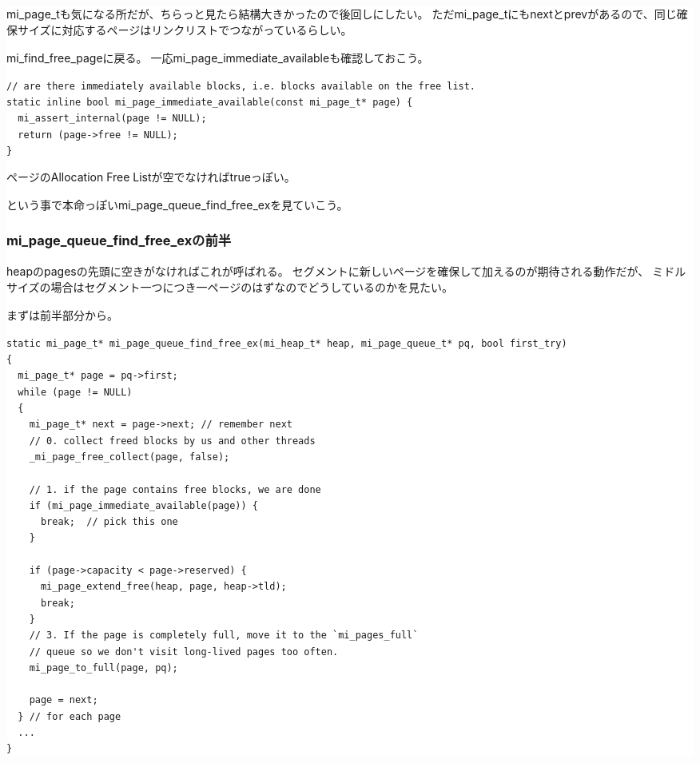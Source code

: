 mi_page_tも気になる所だが、ちらっと見たら結構大きかったので後回しにしたい。
ただmi_page_tにもnextとprevがあるので、同じ確保サイズに対応するページはリンクリストでつながっているらしい。

mi_find_free_pageに戻る。
一応mi_page_immediate_availableも確認しておこう。

```
// are there immediately available blocks, i.e. blocks available on the free list.
static inline bool mi_page_immediate_available(const mi_page_t* page) {
  mi_assert_internal(page != NULL);
  return (page->free != NULL);
}
```

ページのAllocation Free Listが空でなければtrueっぽい。

という事で本命っぽいmi_page_queue_find_free_exを見ていこう。

### mi_page_queue_find_free_exの前半

heapのpagesの先頭に空きがなければこれが呼ばれる。
セグメントに新しいページを確保して加えるのが期待される動作だが、
ミドルサイズの場合はセグメント一つにつき一ページのはずなのでどうしているのかを見たい。

まずは前半部分から。

```
static mi_page_t* mi_page_queue_find_free_ex(mi_heap_t* heap, mi_page_queue_t* pq, bool first_try)
{
  mi_page_t* page = pq->first;
  while (page != NULL)
  {
    mi_page_t* next = page->next; // remember next
    // 0. collect freed blocks by us and other threads
    _mi_page_free_collect(page, false);

    // 1. if the page contains free blocks, we are done
    if (mi_page_immediate_available(page)) {
      break;  // pick this one
    }

    if (page->capacity < page->reserved) {
      mi_page_extend_free(heap, page, heap->tld);
      break;
    }
    // 3. If the page is completely full, move it to the `mi_pages_full`
    // queue so we don't visit long-lived pages too often.
    mi_page_to_full(page, pq);

    page = next;
  } // for each page
  ...
}
```
